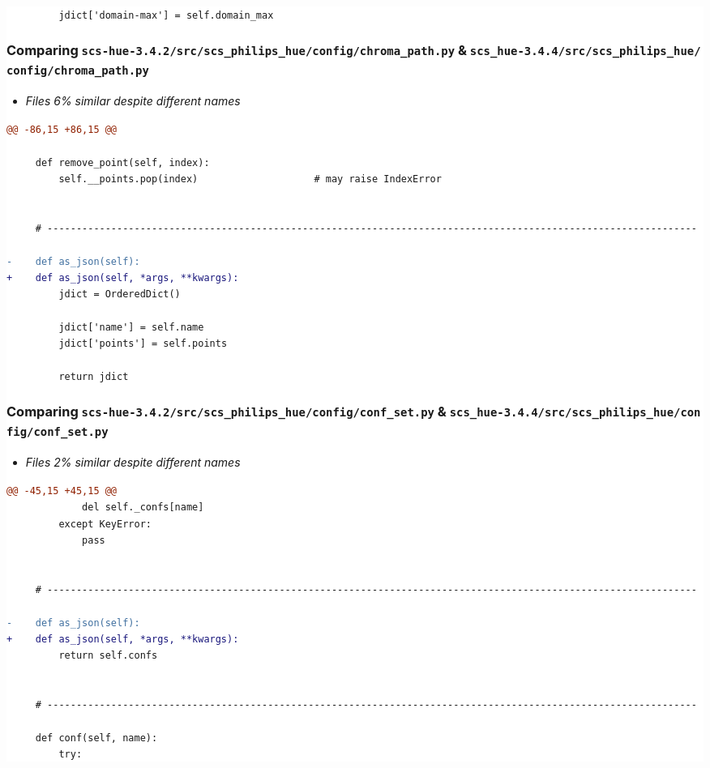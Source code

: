```diff
         jdict['domain-max'] = self.domain_max
```

### Comparing `scs-hue-3.4.2/src/scs_philips_hue/config/chroma_path.py` & `scs_hue-3.4.4/src/scs_philips_hue/config/chroma_path.py`

 * *Files 6% similar despite different names*

```diff
@@ -86,15 +86,15 @@
 
     def remove_point(self, index):
         self.__points.pop(index)                    # may raise IndexError
 
 
     # ----------------------------------------------------------------------------------------------------------------
 
-    def as_json(self):
+    def as_json(self, *args, **kwargs):
         jdict = OrderedDict()
 
         jdict['name'] = self.name
         jdict['points'] = self.points
 
         return jdict
```

### Comparing `scs-hue-3.4.2/src/scs_philips_hue/config/conf_set.py` & `scs_hue-3.4.4/src/scs_philips_hue/config/conf_set.py`

 * *Files 2% similar despite different names*

```diff
@@ -45,15 +45,15 @@
             del self._confs[name]
         except KeyError:
             pass
 
 
     # ----------------------------------------------------------------------------------------------------------------
 
-    def as_json(self):
+    def as_json(self, *args, **kwargs):
         return self.confs
 
 
     # ----------------------------------------------------------------------------------------------------------------
 
     def conf(self, name):
         try:
```
